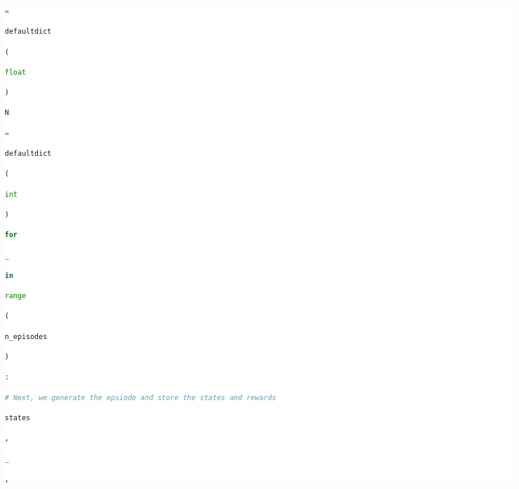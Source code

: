 ```python
=
```
```python
defaultdict
```
```python
(
```
```python
float
```
```python
)
```
```python
N
```
```python
=
```
```python
defaultdict
```
```python
(
```
```python
int
```
```python
)
```
```python
for
```
```python
_
```
```python
in
```
```python
range
```
```python
(
```
```python
n_episodes
```
```python
)
```
```python
:
```
```python
# Next, we generate the epsiode and store the states and rewards
```
```python
states
```
```python
,
```
```python
_
```
```python
,
```
```python
```